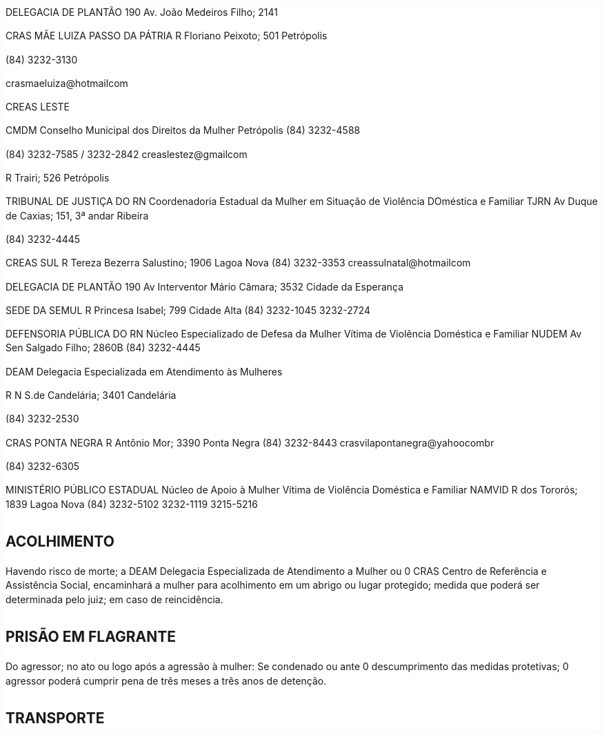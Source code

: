 
DELEGACIA DE PLANTÃO 190 Av. João Medeiros Filho; 2141

CRAS MÃE LUIZA PASSO DA PÁTRIA R Floriano Peixoto; 501 Petrópolis

(84) 3232-3130

crasmaeluiza@hotmailcom

CREAS LESTE

CMDM Conselho Municipal dos Direitos da Mulher Petrópolis (84) 3232-4588

(84) 3232-7585 / 3232-2842 creaslestez@gmailcom

R Trairi; 526 Petrópolis

TRIBUNAL DE JUSTIÇA DO RN Coordenadoria Estadual da Mulher em Situação de Violência DOméstica e Familiar TJRN Av Duque de Caxias; 151, 3ª andar Ribeira

(84) 3232-4445

CREAS SUL R Tereza Bezerra Salustino; 1906 Lagoa Nova (84) 3232-3353 creassulnatal@hotmailcom

DELEGACIA DE PLANTÃO 190 Av Interventor Mário Câmara; 3532 Cidade da Esperança



SEDE DA SEMUL R Princesa Isabel; 799 Cidade Alta (84) 3232-1045 3232-2724

DEFENSORIA PÚBLICA DO RN Núcleo Especializado de Defesa da Mulher Vítima de Violência Doméstica e Familiar NUDEM Av Sen Salgado Filho; 2860B (84) 3232-4445

DEAM Delegacia Especializada em Atendimento às Mulheres

R N S.de Candelária; 3401 Candelária

(84) 3232-2530

CRAS PONTA NEGRA R Antônio Mor; 3390 Ponta Negra (84) 3232-8443 crasvilapontanegra@yahoocombr

(84) 3232-6305

MINISTÉRIO PÚBLICO ESTADUAL Núcleo de Apoio à Mulher Vítima de Violência Doméstica e Familiar NAMVID R dos Tororós; 1839 Lagoa Nova (84) 3232-5102 3232-1119 3215-5216





## ACOLHIMENTO

Havendo risco de morte; a DEAM Delegacia Especializada de Atendimento a Mulher ou 0 CRAS Centro de Referência e Assistência Social, encaminhará a mulher para acolhimento em um abrigo ou lugar protegido; medida que poderá ser determinada pelo juiz; em caso de reincidência.

## PRISÃO EM FLAGRANTE

Do agressor; no ato ou logo após a agressão à mulher: Se condenado ou ante 0 descumprimento das medidas protetivas; 0 agressor poderá cumprir pena de três meses a três anos de detenção.

## TRANSPORTE
